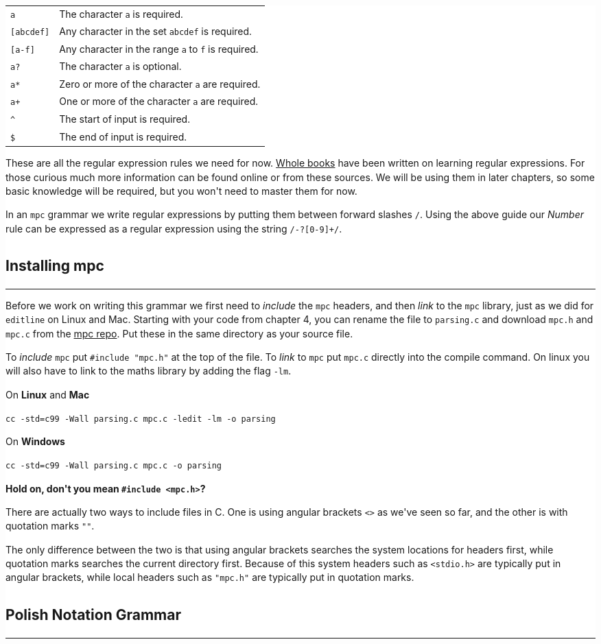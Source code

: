 <table class='table'>
  <tr><td><code>a</code></td><td>The character <code>a</code> is required.</td></tr>
  <tr><td><code>[abcdef]</code></td><td>Any character in the set <code>abcdef</code> is required.</td></tr>
  <tr><td><code>[a-f]</code></td><td>Any character in the range <code>a</code> to <code>f</code> is required.</td></tr>
  <tr><td><code>a?</code></td><td>The character <code>a</code> is optional.</td></tr>
  <tr><td><code>a*</code></td><td>Zero or more of the character <code>a</code> are required.</td></tr>
  <tr><td><code>a+</code></td><td>One or more of the character <code>a</code> are required.</td></tr>
  <tr><td><code>^</code></td><td>The start of input is required.</td></tr>
  <tr><td><code>$</code></td><td>The end of input is required.</td></tr>
</table>

<p>These are all the regular expression rules we need for now. <a href="http://regex.learncodethehardway.org/">Whole books</a> have been written on learning regular expressions. For those curious much more information can be found online or from these sources. We will be using them in later chapters, so some basic knowledge will be required, but you won't need to master them for now.</p>

<p>In an <code>mpc</code> grammar we write regular expressions by putting them between forward slashes <code>/</code>. Using the above guide our <em>Number</em> rule can be expressed as a regular expression using the string <code>/-?[0-9]+/</code>.</p>


<h2>Installing mpc</h2> <hr/>

<p>Before we work on writing this grammar we first need to <em>include</em> the <code>mpc</code> headers, and then <em>link</em> to the <code>mpc</code> library, just as we did for <code>editline</code> on Linux and Mac. Starting with your code from chapter 4, you can rename the file to <code>parsing.c</code> and download <code>mpc.h</code> and <code>mpc.c</code> from the <a href="http://github.com/orangeduck/mpc">mpc repo</a>. Put these in the same directory as your source file.</p>

<p>To <em>include</em> <code>mpc</code> put <code>#include "mpc.h"</code> at the top of the file. To <em>link</em> to <code>mpc</code> put <code>mpc.c</code> directly into the compile command. On linux you will also have to link to the maths library by adding the flag <code>-lm</code>.</p>

<p>On <strong>Linux</strong> and <strong>Mac</strong></p>

<pre><code>cc -std=c99 -Wall parsing.c mpc.c -ledit -lm -o parsing</code></pre>

<p>On <strong>Windows</strong></p>

<pre><code>cc -std=c99 -Wall parsing.c mpc.c -o parsing</code></pre>

<div class="alert alert-warning">
  <p><strong>Hold on, don't you mean <code>#include &lt;mpc.h&gt;</code>?</strong></p>

  <p>There are actually two ways to include files in C. One is using angular brackets <code>&lt;&gt;</code> as we've seen so far, and the other is with quotation marks <code>""</code>.</p>

  <p>The only difference between the two is that using angular brackets searches the system locations for headers first, while quotation marks searches the current directory first. Because of this system headers such as <code>&lt;stdio.h&gt;</code> are typically put in angular brackets, while local headers such as <code>"mpc.h"</code> are typically put in quotation marks.</p>
</div>


<h2>Polish Notation Grammar</h2> <hr/>
